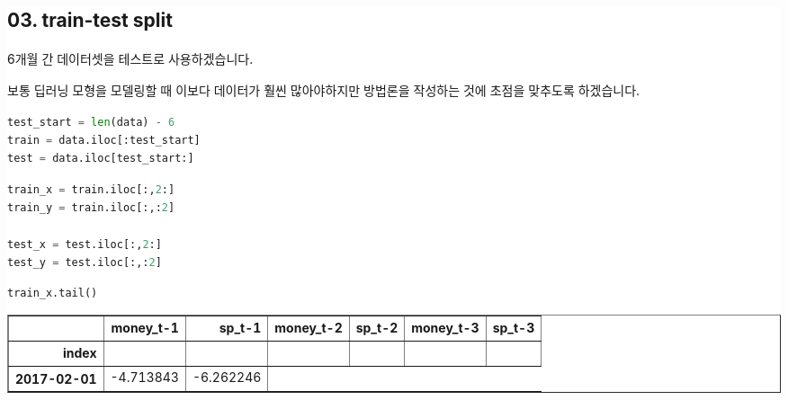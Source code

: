 ## 03. train-test split
6개월 간 데이터셋을 테스트로 사용하겠습니다.

보통 딥러닝 모형을 모델링할 때 이보다 데이터가 훨씬 많아야하지만 방법론을 작성하는 것에 초점을 맞추도록 하겠습니다.


```python
test_start = len(data) - 6
train = data.iloc[:test_start]
test = data.iloc[test_start:]
```


```python
train_x = train.iloc[:,2:]
train_y = train.iloc[:,:2]

test_x = test.iloc[:,2:]
test_y = test.iloc[:,:2]
```


```python
train_x.tail()
```




<div>
<style scoped>
    .dataframe tbody tr th:only-of-type {
        vertical-align: middle;
    }

    .dataframe tbody tr th {
        vertical-align: top;
    }

    .dataframe thead th {
        text-align: right;
    }
</style>
<table border="1" class="dataframe">
  <thead>
    <tr style="text-align: right;">
      <th></th>
      <th>money_t-1</th>
      <th>sp_t-1</th>
      <th>money_t-2</th>
      <th>sp_t-2</th>
      <th>money_t-3</th>
      <th>sp_t-3</th>
    </tr>
    <tr>
      <th>index</th>
      <th></th>
      <th></th>
      <th></th>
      <th></th>
      <th></th>
      <th></th>
    </tr>
  </thead>
  <tbody>
    <tr>
      <th>2017-02-01</th>
      <td>-4.713843</td>
      <td>-6.262246</td>